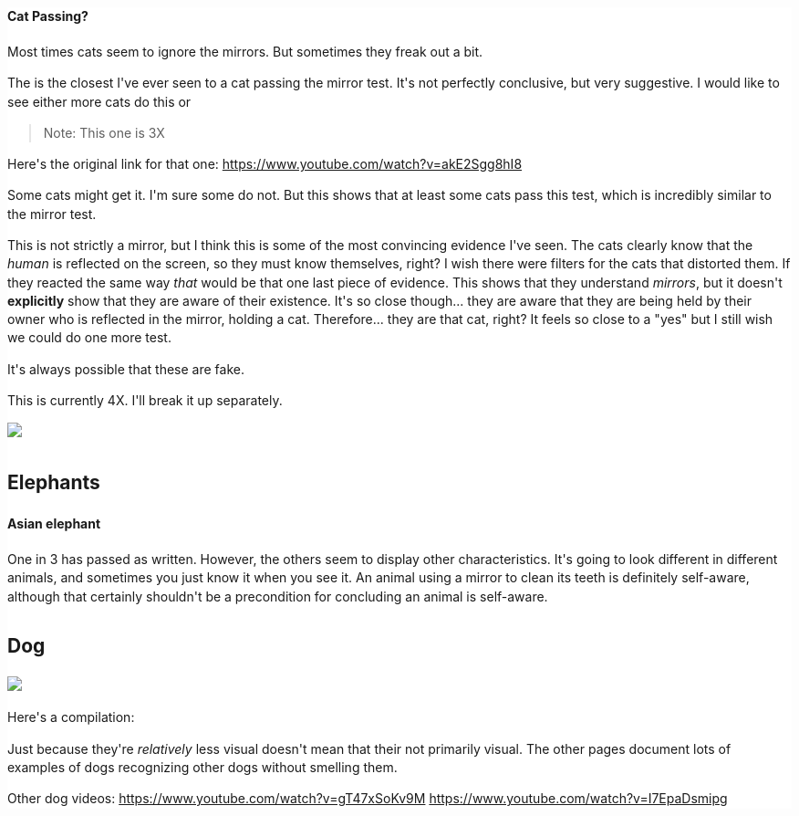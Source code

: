 
#### Cat Passing?

Most times cats seem to ignore the mirrors. But sometimes they freak out a bit.

The is the closest I've ever seen to a cat passing the mirror test. It's not perfectly conclusive, but very suggestive. I would like to see either more cats do this or 

> Note: This one is 3X

Here's the original link for that one: https://www.youtube.com/watch?v=akE2Sgg8hI8



Some cats might get it. I'm sure some do not. But this shows that at least some cats pass this test, which is incredibly similar to the mirror test.


This is not strictly a mirror, but I think this is some of the most convincing evidence I've seen. The cats clearly know that the *human* is reflected on the screen, so they must know themselves, right? I wish there were filters for the cats that distorted them. If they reacted the same way *that* would be that one last piece of evidence.
This shows that they understand *mirrors*, but it doesn't **explicitly** show that they are aware of their existence. It's so close though... they are aware that they are being held by their owner who is reflected in the mirror, holding a cat. Therefore... they are that cat, right? It feels so close to a "yes" but I still wish we could do one more test.


It's always possible that these are fake.


This is currently 4X. I'll break it up separately.


<img src='https://github.com/jss367/antools/blob/gh-pages-2.3.4/assets/images/mirrors/cat_filters.gif?raw=true' />

## Elephants

#### Asian elephant

One in 3 has passed as written. However, the others seem to display other characteristics.
It's going to look different in different animals, and sometimes you just know it when you see it. An animal using a mirror to clean its teeth is definitely self-aware, although that certainly shouldn't be a precondition for concluding an animal is self-aware.

## Dog

<img src='https://github.com/jss367/antools/blob/gh-pages-2.3.4/assets/images/mirrors/dog_mirror.gif?raw=true' />

Here's a compilation:

<iframe src='//gifs.com/embed/k8A5jN' frameborder='0' scrolling='no' width='1280px' height='720px' style='-webkit-backface-visibility: hidden;-webkit-transform: scale(1);' ></iframe>

Just because they're *relatively* less visual doesn't mean that their not primarily visual. The other pages document lots of examples of dogs recognizing other dogs without smelling them.

Other dog videos:
https://www.youtube.com/watch?v=gT47xSoKv9M
https://www.youtube.com/watch?v=I7EpaDsmipg
